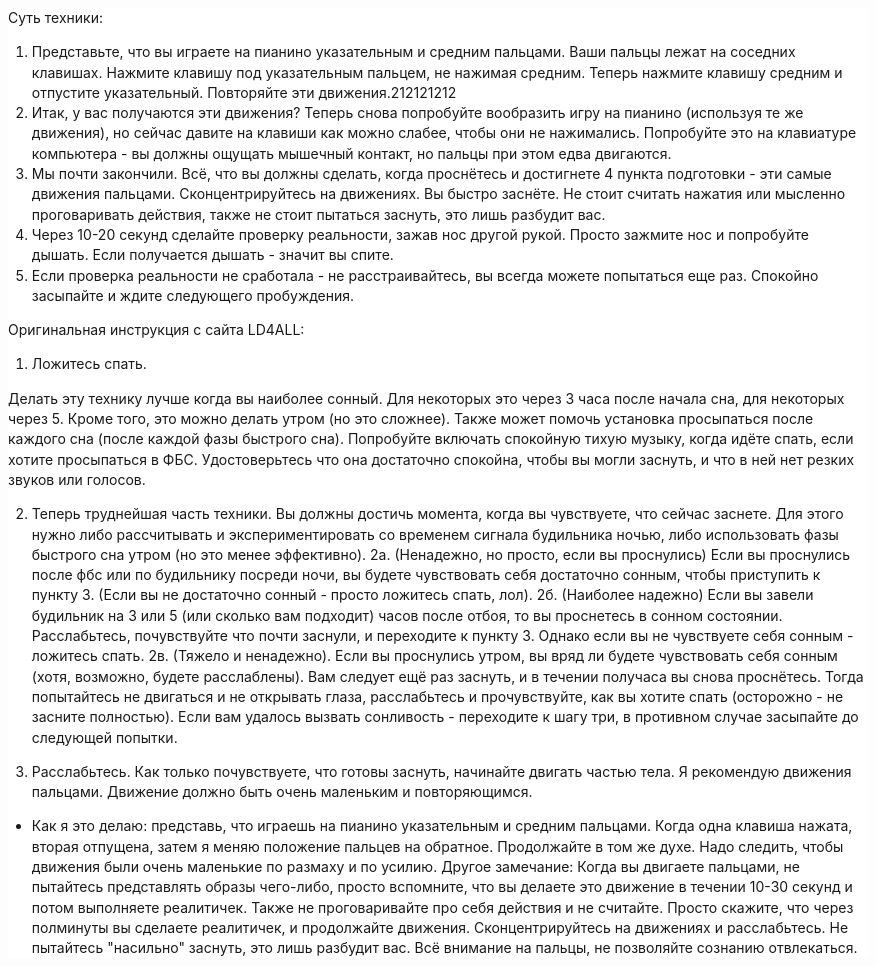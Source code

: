 Суть техники:

1. Представьте, что вы играете на пианино указательным и средним пальцами. Ваши пальцы лежат на соседних клавишах. Нажмите клавишу под указательным пальцем, не нажимая средним. Теперь нажмите клавишу средним и отпустите указательный. Повторяйте эти движения.212121212
2. Итак, у вас получаются эти движения? Теперь снова попробуйте вообразить игру на пианино (используя те же движения), но сейчас давите на клавиши как можно слабее, чтобы они не нажимались. Попробуйте это на клавиатуре компьютера - вы должны ощущать мышечный контакт, но пальцы при этом едва двигаются.
3. Мы почти закончили. Всё, что вы должны сделать, когда проснётесь и достигнете 4 пункта подготовки - эти самые движения пальцами. Сконцентрируйтесь на движениях. Вы быстро заснёте. Не стоит считать нажатия или мысленно проговаривать действия, также не стоит пытаться заснуть, это лишь разбудит вас.
4. Через 10-20 секунд сделайте проверку реальности, зажав нос другой рукой. Просто зажмите нос и попробуйте дышать. Если получается дышать - значит вы спите.
5. Если проверка реальности не сработала - не расстраивайтесь, вы всегда можете попытаться еще раз. Спокойно засыпайте и ждите следующего пробуждения.

Оригинальная инструкция с сайта LD4ALL:

1. Ложитесь спать.

Делать эту технику лучше когда вы наиболее сонный. Для некоторых это через 3 часа после начала сна, для некоторых через 5. Кроме того, это можно делать утром (но это сложнее).
Также может помочь установка просыпаться после каждого сна (после каждой фазы быстрого сна).
Попробуйте включать спокойную тихую музыку, когда идёте спать, если хотите просыпаться в ФБС. Удостоверьтесь что она достаточно спокойна, чтобы вы могли заснуть, и что в ней нет резких звуков или голосов.

2. Теперь труднейшая часть техники. Вы должны достичь момента, когда вы чувствуете, что сейчас заснете. Для этого нужно либо рассчитывать и экспериментировать со временем сигнала будильника ночью, либо использовать фазы быстрого сна утром (но это менее эффективно).
2а. (Ненадежно, но просто, если вы проснулись) Если вы проснулись после фбс или по будильнику посреди ночи, вы будете чувствовать себя достаточно сонным, чтобы приступить к пункту 3. (Если вы не достаточно сонный - просто ложитесь спать, лол).
2б. (Наиболее надежно) Если вы завели будильник на 3 или 5 (или сколько вам подходит) часов после отбоя, то вы проснетесь в сонном состоянии. Расслабьтесь, почувствуйте что почти заснули, и переходите к пункту 3. Однако если вы не чувствуете себя сонным - ложитесь спать.
2в. (Тяжело и ненадежно). Если вы проснулись утром, вы вряд ли будете чувствовать себя сонным (хотя, возможно, будете расслаблены). Вам следует ещё раз заснуть, и в течении получаса вы снова проснётесь. Тогда попытайтесь не двигаться и не открывать глаза, расслабьтесь и прочувствуйте, как вы хотите спать (осторожно - не засните полностью). Если вам удалось вызвать сонливость - переходите к шагу три, в противном случае засыпайте до следующей попытки.

3. Расслабьтесь. Как только почувствуете, что готовы заснуть, начинайте двигать частью тела. Я рекомендую движения пальцами. Движение должно быть очень маленьким и повторяющимся.
- Как я это делаю: представь, что играешь на пианино указательным и средним пальцами. Когда одна клавиша нажата, вторая отпущена, затем я меняю положение пальцев на обратное. Продолжайте в том же духе. Надо следить, чтобы движения были очень маленькие по размаху и по усилию.
Другое замечание: Когда вы двигаете пальцами, не пытайтесь представлять образы чего-либо, просто вспомните, что вы делаете это движение в течении 10-30 секунд и потом выполняете реалитичек.
Также не проговаривайте про себя действия и не считайте. Просто скажите, что через полминуты вы сделаете реалитичек, и продолжайте движения.
Сконцентрируйтесь на движениях и расслабьтесь.
Не пытайтесь "насильно" заснуть, это лишь разбудит вас. Всё внимание на пальцы, не позволяйте сознанию отвлекаться.
